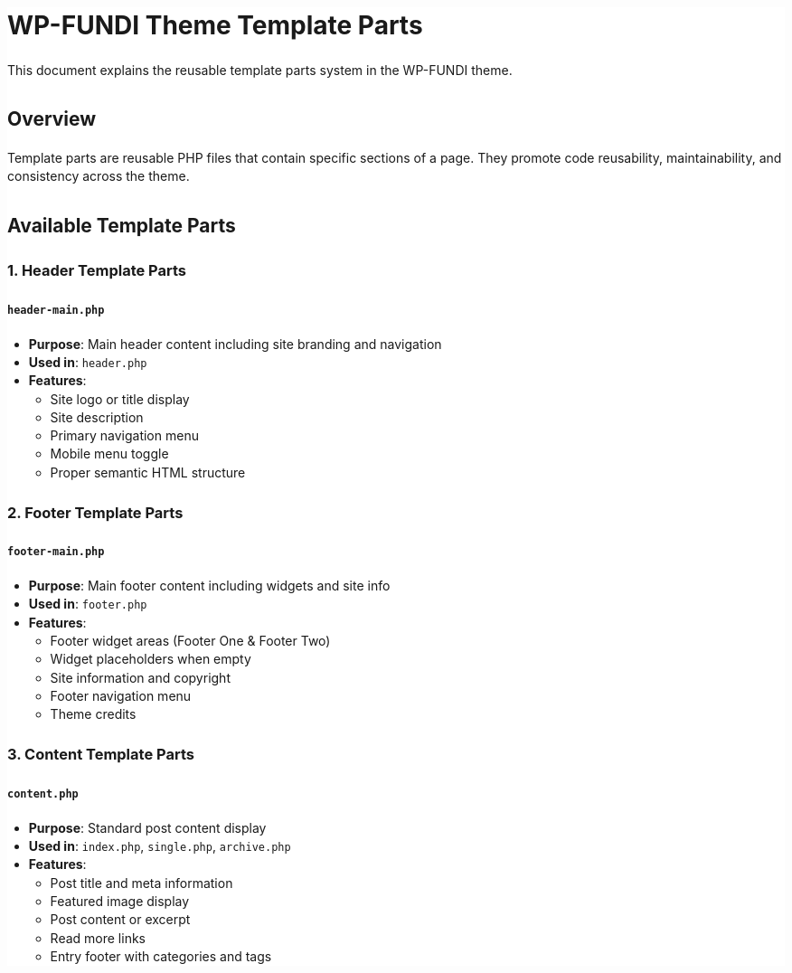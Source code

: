 # WP-FUNDI Theme Template Parts

This document explains the reusable template parts system in the WP-FUNDI theme.

## Overview

Template parts are reusable PHP files that contain specific sections of a page. They promote code reusability, maintainability, and consistency across the theme.

## Available Template Parts

### 1. Header Template Parts

#### `header-main.php`

- **Purpose**: Main header content including site branding and navigation
- **Used in**: `header.php`
- **Features**:
  - Site logo or title display
  - Site description
  - Primary navigation menu
  - Mobile menu toggle
  - Proper semantic HTML structure

### 2. Footer Template Parts

#### `footer-main.php`

- **Purpose**: Main footer content including widgets and site info
- **Used in**: `footer.php`
- **Features**:
  - Footer widget areas (Footer One & Footer Two)
  - Widget placeholders when empty
  - Site information and copyright
  - Footer navigation menu
  - Theme credits

### 3. Content Template Parts

#### `content.php`

- **Purpose**: Standard post content display
- **Used in**: `index.php`, `single.php`, `archive.php`
- **Features**:
  - Post title and meta information
  - Featured image display
  - Post content or excerpt
  - Read more links
  - Entry footer with categories and tags
